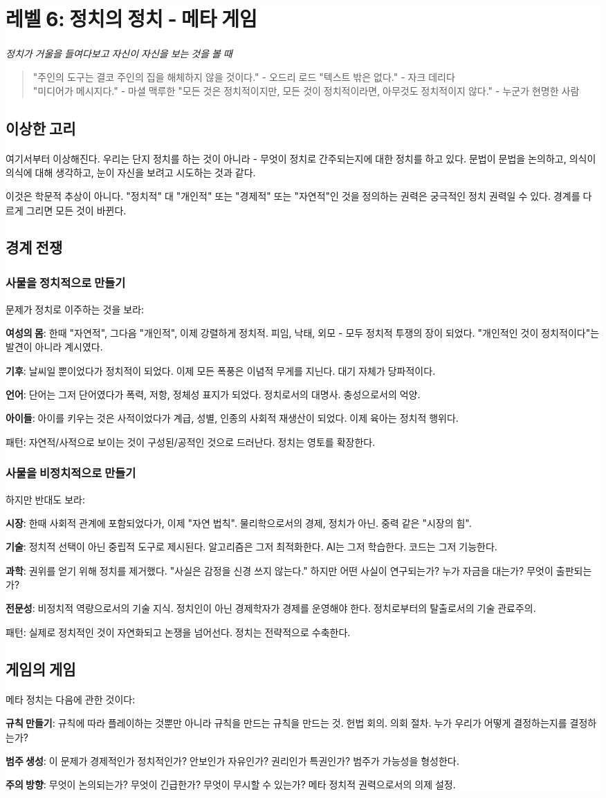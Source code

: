# 레벨 6: 정치의 정치 - 메타 게임
*정치가 거울을 들여다보고 자신이 자신을 보는 것을 볼 때*

> "주인의 도구는 결코 주인의 집을 해체하지 않을 것이다." - 오드리 로드
> "텍스트 밖은 없다." - 자크 데리다  
> "미디어가 메시지다." - 마셜 맥루한
> "모든 것은 정치적이지만, 모든 것이 정치적이라면, 아무것도 정치적이지 않다." - 누군가 현명한 사람

## 이상한 고리

여기서부터 이상해진다. 우리는 단지 정치를 하는 것이 아니라 - 무엇이 정치로 간주되는지에 대한 정치를 하고 있다. 문법이 문법을 논의하고, 의식이 의식에 대해 생각하고, 눈이 자신을 보려고 시도하는 것과 같다.

이것은 학문적 추상이 아니다. "정치적" 대 "개인적" 또는 "경제적" 또는 "자연적"인 것을 정의하는 권력은 궁극적인 정치 권력일 수 있다. 경계를 다르게 그리면 모든 것이 바뀐다.

## 경계 전쟁

### 사물을 정치적으로 만들기

문제가 정치로 이주하는 것을 보라:

**여성의 몸**: 한때 "자연적", 그다음 "개인적", 이제 강렬하게 정치적. 피임, 낙태, 외모 - 모두 정치적 투쟁의 장이 되었다. "개인적인 것이 정치적이다"는 발견이 아니라 계시였다.

**기후**: 날씨일 뿐이었다가 정치적이 되었다. 이제 모든 폭풍은 이념적 무게를 지닌다. 대기 자체가 당파적이다. 

**언어**: 단어는 그저 단어였다가 폭력, 저항, 정체성 표지가 되었다. 정치로서의 대명사. 충성으로서의 억양.

**아이들**: 아이를 키우는 것은 사적이었다가 계급, 성별, 인종의 사회적 재생산이 되었다. 이제 육아는 정치적 행위다.

패턴: 자연적/사적으로 보이는 것이 구성된/공적인 것으로 드러난다. 정치는 영토를 확장한다.

### 사물을 비정치적으로 만들기

하지만 반대도 보라:

**시장**: 한때 사회적 관계에 포함되었다가, 이제 "자연 법칙". 물리학으로서의 경제, 정치가 아닌. 중력 같은 "시장의 힘".

**기술**: 정치적 선택이 아닌 중립적 도구로 제시된다. 알고리즘은 그저 최적화한다. AI는 그저 학습한다. 코드는 그저 기능한다.

**과학**: 권위를 얻기 위해 정치를 제거했다. "사실은 감정을 신경 쓰지 않는다." 하지만 어떤 사실이 연구되는가? 누가 자금을 대는가? 무엇이 출판되는가?

**전문성**: 비정치적 역량으로서의 기술 지식. 정치인이 아닌 경제학자가 경제를 운영해야 한다. 정치로부터의 탈출로서의 기술 관료주의.

패턴: 실제로 정치적인 것이 자연화되고 논쟁을 넘어선다. 정치는 전략적으로 수축한다.

## 게임의 게임

메타 정치는 다음에 관한 것이다:

**규칙 만들기**: 규칙에 따라 플레이하는 것뿐만 아니라 규칙을 만드는 규칙을 만드는 것. 헌법 회의. 의회 절차. 누가 우리가 어떻게 결정하는지를 결정하는가?

**범주 생성**: 이 문제가 경제적인가 정치적인가? 안보인가 자유인가? 권리인가 특권인가? 범주가 가능성을 형성한다.

**주의 방향**: 무엇이 논의되는가? 무엇이 긴급한가? 무엇이 무시할 수 있는가? 메타 정치적 권력으로서의 의제 설정.
